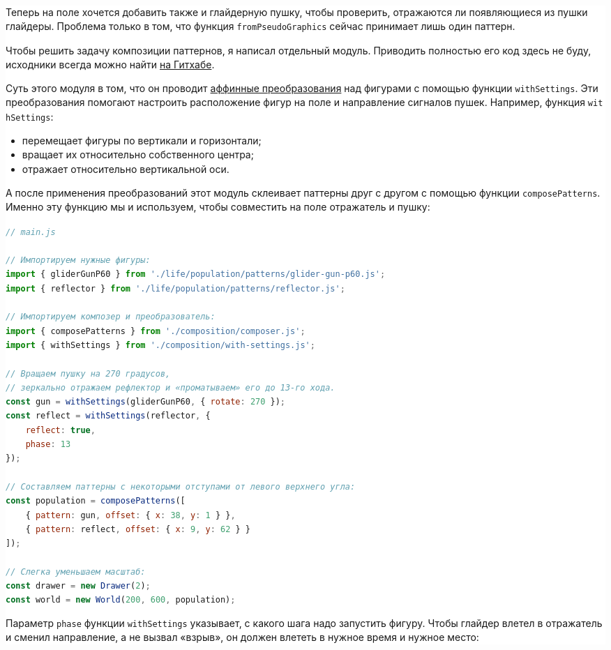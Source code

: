 ```js
```

Теперь на поле хочется добавить также и глайдерную пушку, чтобы проверить, отражаются ли появляющиеся из пушки глайдеры. Проблема только в том, что функция `fromPseudoGraphics` сейчас принимает лишь один паттерн.

Чтобы решить задачу композиции паттернов, я написал отдельный модуль. Приводить полностью его код здесь не буду, исходники всегда можно найти [на Гитхабе](https://github.com/bespoyasov/binary-full-adder-in-the-game-of-life/tree/main/composition).

Суть этого модуля в том, что он проводит [аффинные преобразования](https://ru.wikipedia.org/wiki/Аффинное_преобразование) над фигурами с помощью функции `withSettings`. Эти преобразования помогают настроить расположение фигур на поле и направление сигналов пушек. Например, функция `withSettings`:

- перемещает фигуры по вертикали и горизонтали;
- вращает их относительно собственного центра;
- отражает относительно вертикальной оси.

А после применения преобразований этот модуль склеивает паттерны друг с другом с помощью функции `composePatterns`. Именно эту функцию мы и используем, чтобы совместить на поле отражатель и пушку:

```js
// main.js

// Импортируем нужные фигуры:
import { gliderGunP60 } from './life/population/patterns/glider-gun-p60.js';
import { reflector } from './life/population/patterns/reflector.js';

// Импортируем композер и преобразователь:
import { composePatterns } from './composition/composer.js';
import { withSettings } from './composition/with-settings.js';

// Вращаем пушку на 270 градусов,
// зеркально отражаем рефлектор и «проматываем» его до 13-го хода.
const gun = withSettings(gliderGunP60, { rotate: 270 });
const reflect = withSettings(reflector, {
	reflect: true,
	phase: 13
});

// Составляем паттерны с некоторыми отступами от левого верхнего угла:
const population = composePatterns([
	{ pattern: gun, offset: { x: 38, y: 1 } },
	{ pattern: reflect, offset: { x: 9, y: 62 } }
]);

// Слегка уменьшаем масштаб:
const drawer = new Drawer(2);
const world = new World(200, 600, population);
```

Параметр `phase` функции `withSettings` указывает, с какого шага надо запустить фигуру. Чтобы глайдер влетел в отражатель и сменил направление, а не вызвал «взрыв», он должен влететь в нужное время и нужное место:
